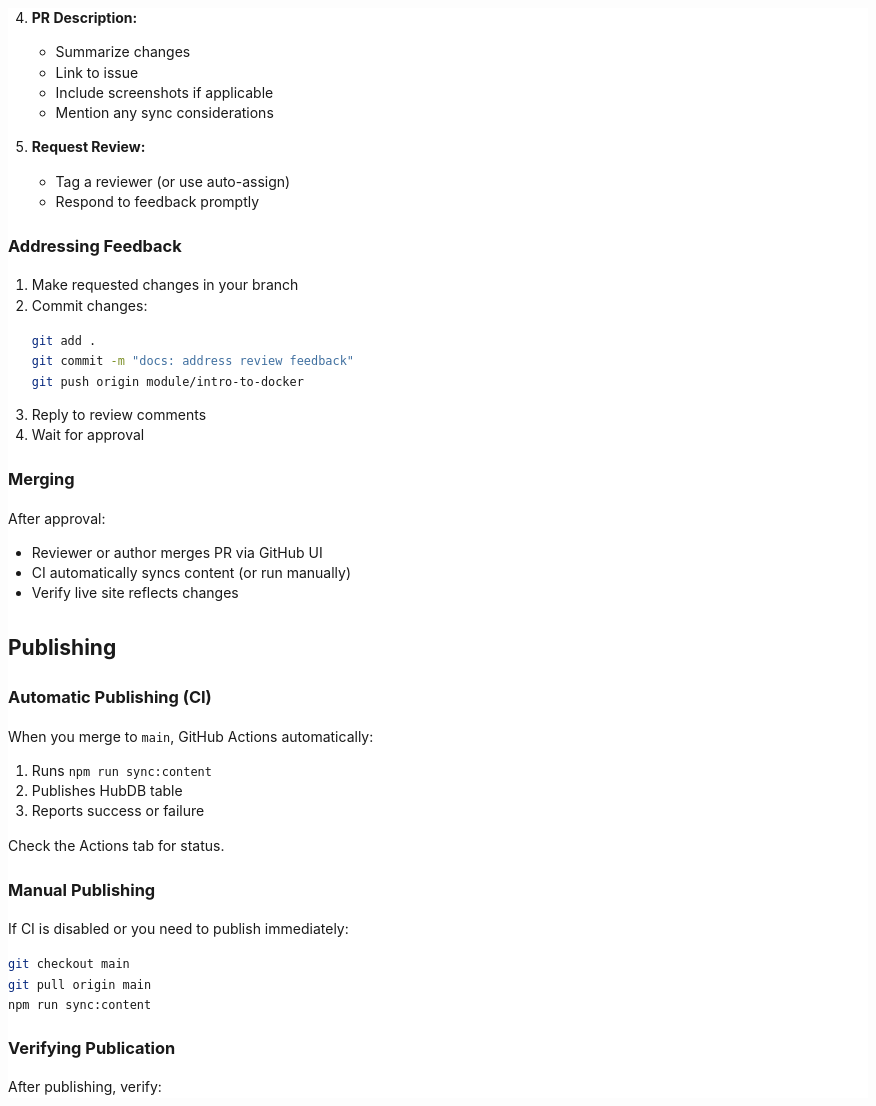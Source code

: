 4. **PR Description:**
   - Summarize changes
   - Link to issue
   - Include screenshots if applicable
   - Mention any sync considerations

5. **Request Review:**
   - Tag a reviewer (or use auto-assign)
   - Respond to feedback promptly

### Addressing Feedback

1. Make requested changes in your branch
2. Commit changes:
   ```bash
   git add .
   git commit -m "docs: address review feedback"
   git push origin module/intro-to-docker
   ```
3. Reply to review comments
4. Wait for approval

### Merging

After approval:
- Reviewer or author merges PR via GitHub UI
- CI automatically syncs content (or run manually)
- Verify live site reflects changes

## Publishing

### Automatic Publishing (CI)

When you merge to `main`, GitHub Actions automatically:
1. Runs `npm run sync:content`
2. Publishes HubDB table
3. Reports success or failure

Check the Actions tab for status.

### Manual Publishing

If CI is disabled or you need to publish immediately:

```bash
git checkout main
git pull origin main
npm run sync:content
```

### Verifying Publication

After publishing, verify:
